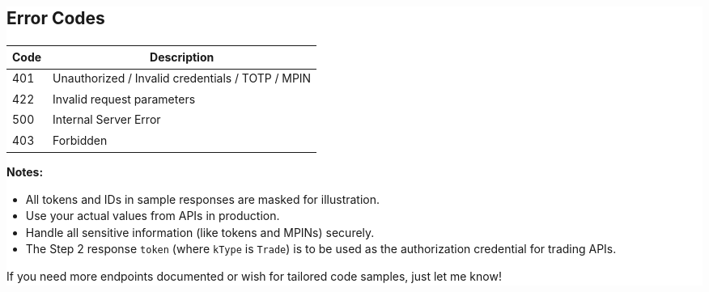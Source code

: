 ## Error Codes

| Code | Description |
| --- | --- |
| 401 | Unauthorized / Invalid credentials / TOTP / MPIN |
| 422 | Invalid request parameters |
| 500 | Internal Server Error |
| 403 | Forbidden |

**Notes:**

- All tokens and IDs in sample responses are masked for illustration.
- Use your actual values from APIs in production.
- Handle all sensitive information (like tokens and MPINs) securely.
- The Step 2 response `token` (where `kType` is `Trade`) is to be used as the authorization credential for trading APIs.

If you need more endpoints documented or wish for tailored code samples, just let me know!

##